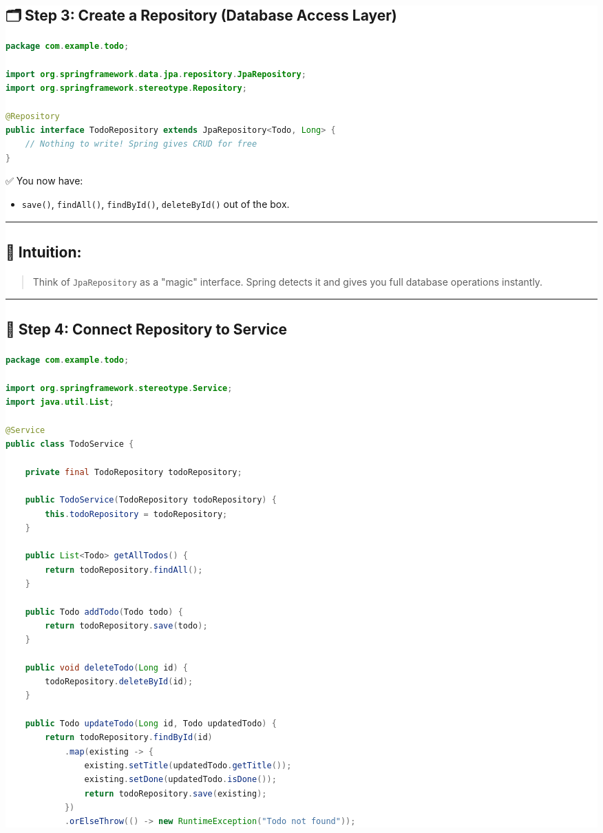 ## 🗂 Step 3: Create a Repository (Database Access Layer)

```java
package com.example.todo;

import org.springframework.data.jpa.repository.JpaRepository;
import org.springframework.stereotype.Repository;

@Repository
public interface TodoRepository extends JpaRepository<Todo, Long> {
    // Nothing to write! Spring gives CRUD for free
}
```

✅ You now have:

* `save()`, `findAll()`, `findById()`, `deleteById()` out of the box.

---

## 🧠 Intuition:

> Think of `JpaRepository` as a "magic" interface. Spring detects it and gives you full database operations instantly.

---

## 🧩 Step 4: Connect Repository to Service

```java
package com.example.todo;

import org.springframework.stereotype.Service;
import java.util.List;

@Service
public class TodoService {

    private final TodoRepository todoRepository;

    public TodoService(TodoRepository todoRepository) {
        this.todoRepository = todoRepository;
    }

    public List<Todo> getAllTodos() {
        return todoRepository.findAll();
    }

    public Todo addTodo(Todo todo) {
        return todoRepository.save(todo);
    }

    public void deleteTodo(Long id) {
        todoRepository.deleteById(id);
    }

    public Todo updateTodo(Long id, Todo updatedTodo) {
        return todoRepository.findById(id)
            .map(existing -> {
                existing.setTitle(updatedTodo.getTitle());
                existing.setDone(updatedTodo.isDone());
                return todoRepository.save(existing);
            })
            .orElseThrow(() -> new RuntimeException("Todo not found"));
```
